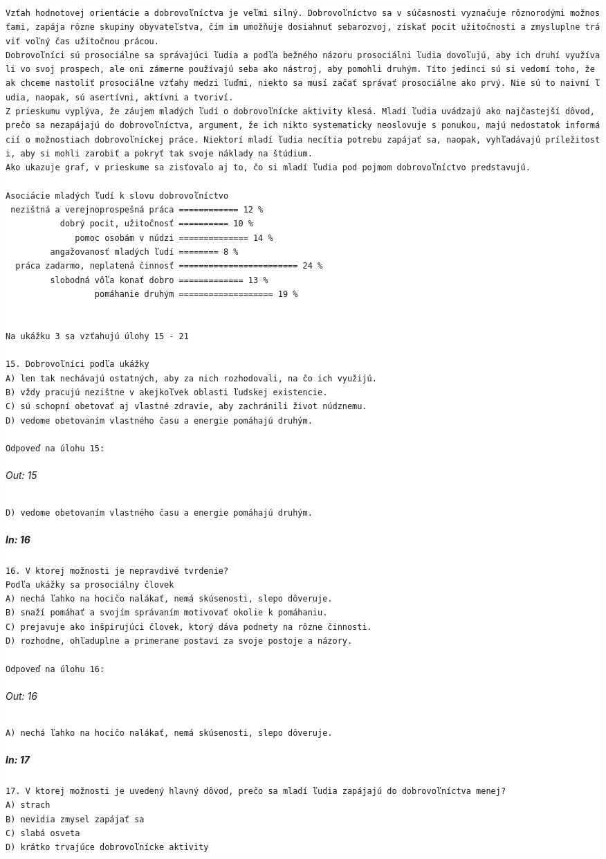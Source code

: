 ```
Vzťah hodnotovej orientácie a dobrovoľníctva je veľmi silný. Dobrovoľníctvo sa v súčasnosti vyznačuje rôznorodými možnosťami, zapája rôzne skupiny obyvateľstva, čím im umožňuje dosiahnuť sebarozvoj, získať pocit užitočnosti a zmysluplne tráviť voľný čas užitočnou prácou.
Dobrovoľníci sú prosociálne sa správajúci ľudia a podľa bežného názoru prosociálni ľudia dovoľujú, aby ich druhí využívali vo svoj prospech, ale oni zámerne používajú seba ako nástroj, aby pomohli druhým. Títo jedinci sú si vedomí toho, že ak chceme nastoliť prosociálne vzťahy medzi ľuďmi, niekto sa musí začať správať prosociálne ako prvý. Nie sú to naivní ľudia, naopak, sú asertívni, aktívni a tvoriví.
Z prieskumu vyplýva, že záujem mladých ľudí o dobrovoľnícke aktivity klesá. Mladí ľudia uvádzajú ako najčastejší dôvod, prečo sa nezapájajú do dobrovoľníctva, argument, že ich nikto systematicky neoslovuje s ponukou, majú nedostatok informácií o možnostiach dobrovoľníckej práce. Niektorí mladí ľudia necítia potrebu zapájať sa, naopak, vyhľadávajú príležitosti, aby si mohli zarobiť a pokryť tak svoje náklady na štúdium.
Ako ukazuje graf, v prieskume sa zisťovalo aj to, čo si mladí ľudia pod pojmom dobrovoľníctvo predstavujú.

Asociácie mladých ľudí k slovu dobrovoľníctvo
 nezištná a verejnoprospešná práca ============ 12 %
           dobrý pocit, užitočnosť ========== 10 %
              pomoc osobám v núdzi ============== 14 %
         angažovanosť mladých ľudí ======== 8 %
  práca zadarmo, neplatená činnosť ======================== 24 %
         slobodná vôľa konať dobro ============= 13 %
                  pomáhanie druhým =================== 19 %


Na ukážku 3 sa vzťahujú úlohy 15 - 21

15. Dobrovoľníci podľa ukážky
A) len tak nechávajú ostatných, aby za nich rozhodovali, na čo ich využijú.
B) vždy pracujú nezištne v akejkoľvek oblasti ľudskej existencie.
C) sú schopní obetovať aj vlastné zdravie, aby zachránili život núdznemu.
D) vedome obetovaním vlastného času a energie pomáhajú druhým.

Odpoveď na úlohu 15: 
```
###### Out: 15
```
D) vedome obetovaním vlastného času a energie pomáhajú druhým.
```
##### In: 16
```
16. V ktorej možnosti je nepravdivé tvrdenie?
Podľa ukážky sa prosociálny človek
A) nechá ľahko na hocičo nalákať, nemá skúsenosti, slepo dôveruje.
B) snaží pomáhať a svojím správaním motivovať okolie k pomáhaniu.
C) prejavuje ako inšpirujúci človek, ktorý dáva podnety na rôzne činnosti.
D) rozhodne, ohľaduplne a primerane postaví za svoje postoje a názory.

Odpoveď na úlohu 16: 
```
###### Out: 16
```
A) nechá ľahko na hocičo nalákať, nemá skúsenosti, slepo dôveruje.
```
##### In: 17
```
17. V ktorej možnosti je uvedený hlavný dôvod, prečo sa mladí ľudia zapájajú do dobrovoľníctva menej?
A) strach
B) nevidia zmysel zapájať sa
C) slabá osveta
D) krátko trvajúce dobrovoľnícke aktivity
```